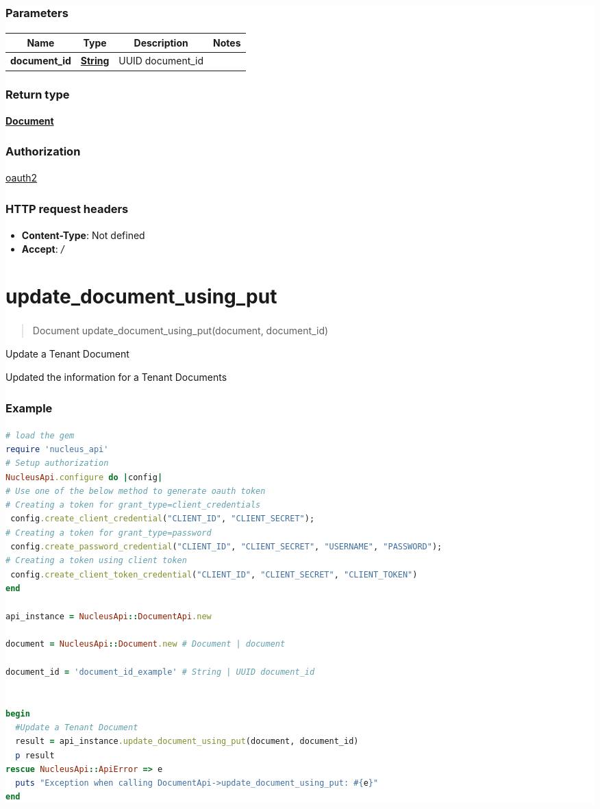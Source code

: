 ### Parameters

Name | Type | Description  | Notes
------------- | ------------- | ------------- | -------------
 **document_id** | [**String**](.md)| UUID document_id | 

### Return type

[**Document**](Document.md)

### Authorization

[oauth2](../README.md#oauth2)

### HTTP request headers

 - **Content-Type**: Not defined
 - **Accept**: */*



# **update_document_using_put**
> Document update_document_using_put(document, document_id)

Update a Tenant Document

Updated the information for a Tenant Documents

### Example
```ruby
# load the gem
require 'nucleus_api'
# Setup authorization
NucleusApi.configure do |config|
# Use one of the below method to generate oauth token        
# Creating a token for grant_type=client_credentials
 config.create_client_credential("CLIENT_ID", "CLIENT_SECRET");
# Creating a token for grant_type=password
 config.create_password_credential("CLIENT_ID", "CLIENT_SECRET", "USERNAME", "PASSWORD");
# Creating a token using client token
 config.create_client_token_credential("CLIENT_ID", "CLIENT_SECRET", "CLIENT_TOKEN")
end

api_instance = NucleusApi::DocumentApi.new

document = NucleusApi::Document.new # Document | document

document_id = 'document_id_example' # String | UUID document_id


begin
  #Update a Tenant Document
  result = api_instance.update_document_using_put(document, document_id)
  p result
rescue NucleusApi::ApiError => e
  puts "Exception when calling DocumentApi->update_document_using_put: #{e}"
end
```

